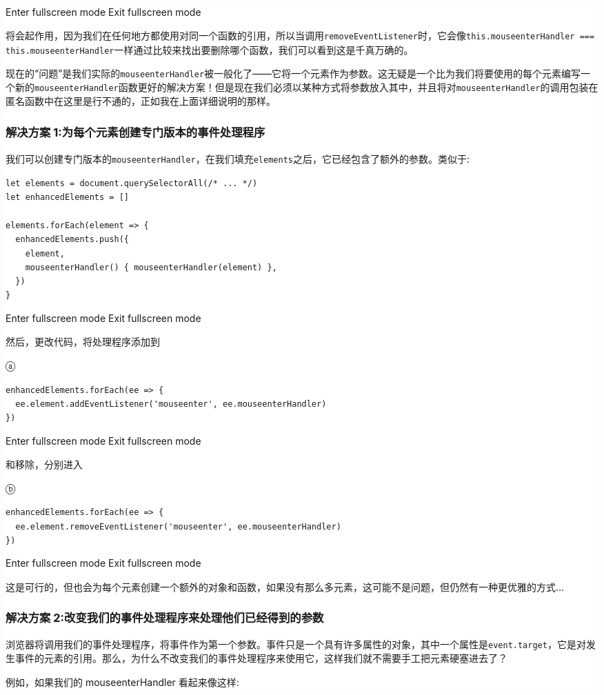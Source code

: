 Enter fullscreen mode Exit fullscreen mode

将会起作用，因为我们在任何地方都使用对同一个函数的引用，所以当调用`removeEventListener`时，它会像`this.mouseenterHandler === this.mouseenterHandler`一样通过比较来找出要删除哪个函数，我们可以看到这是千真万确的。

现在的“问题”是我们实际的`mouseenterHandler`被一般化了——它将一个元素作为参数。这无疑是一个比为我们将要使用的每个元素编写一个新的`mouseenterHandler`函数更好的解决方案！但是现在我们必须以某种方式将参数放入其中，并且将对`mouseenterHandler`的调用包装在匿名函数中在这里是行不通的，正如我在上面详细说明的那样。

### 解决方案 1:为每个元素创建专门版本的事件处理程序

我们可以创建专门版本的`mouseenterHandler`，在我们填充`elements`之后，它已经包含了额外的参数。类似于:

```
let elements = document.querySelectorAll(/* ... */)
let enhancedElements = []

elements.forEach(element => {
  enhancedElements.push({
    element,
    mouseenterHandler() { mouseenterHandler(element) },
  })
} 
```

Enter fullscreen mode Exit fullscreen mode

然后，更改代码，将处理程序添加到

ⓐ

```
enhancedElements.forEach(ee => {
  ee.element.addEventListener('mouseenter', ee.mouseenterHandler)
}) 
```

Enter fullscreen mode Exit fullscreen mode

和移除，分别进入

ⓑ

```
enhancedElements.forEach(ee => {
  ee.element.removeEventListener('mouseenter', ee.mouseenterHandler)
}) 
```

Enter fullscreen mode Exit fullscreen mode

这是可行的，但也会为每个元素创建一个额外的对象和函数，如果没有那么多元素，这可能不是问题，但仍然有一种更优雅的方式…

### 解决方案 2:改变我们的事件处理程序来处理他们已经得到的参数

浏览器将调用我们的事件处理程序，将事件作为第一个参数。事件只是一个具有许多属性的对象，其中一个属性是`event.target`，它是对发生事件的元素的引用。那么，为什么不改变我们的事件处理程序来使用它，这样我们就不需要手工把元素硬塞进去了？

例如，如果我们的 mouseenterHandler 看起来像这样:
